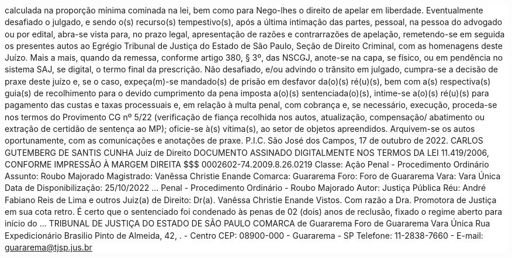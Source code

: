 calculada na proporção mínima cominada na lei, bem como para 
Nego-lhes o direito de apelar em liberdade.
Eventualmente desafiado o julgado, e sendo o(s) recurso(s) tempestivo(s), após a 
última intimação das partes, pessoal, na pessoa do advogado ou por edital, abra-se 
vista para, no prazo legal, apresentação de razões e contrarrazões de apelação, 
remetendo-se em seguida os presentes autos ao Egrégio Tribunal de Justiça do Estado
de São Paulo, Seção de Direito Criminal, com as homenagens deste Juízo.
Mais a mais, quando da remessa, conforme artigo 380, § 3º, das NSCGJ, anote-se na 
capa, se físico, ou em pendência no sistema SAJ, se digital, o termo final da 
prescrição.
Não desafiado, e/ou advindo o trânsito em julgado, cumpra-se a decisão de praxe 
deste juízo e, se o caso, expeça(m)-se mandado(s) de prisão em desfavor da(o)(s) 
ré(u)(s), bem com a(s) respectiva(s) guia(s) de recolhimento para o devido 
cumprimento da pena imposta a(o)(s) sentenciada(o)(s), intime-se a(o)(s) ré(u)(s) 
para pagamento das custas e taxas processuais e, em relação à multa penal, com 
cobrança e, se necessário, execução, proceda-se nos termos do Provimento CG nº 5/22
(verificação de fiança recolhida nos autos, atualização, compensação/ abatimento ou
extração de certidão de sentença ao MP); oficie-se à(s) vítima(s), ao setor de 
objetos apreendidos.
Arquivem-se os autos oportunamente, com as comunicações e anotações de praxe.
P.I.C.
São José dos Campos, 17 de outubro de 2022.
CARLOS GUTEMBERG DE SANTIS CUNHA
Juiz de Direito
DOCUMENTO ASSINADO DIGITALMENTE NOS TERMOS DA LEI 11.419/2006, CONFORME IMPRESSÃO À
MARGEM DIREITA
$$$
0002602-74.2009.8.26.0219
Classe: Ação Penal - Procedimento Ordinário
Assunto: Roubo Majorado
Magistrado: Vanêssa Christie Enande
Comarca: Guararema
Foro: Foro de Guararema
Vara: Vara Única
Data de Disponibilização: 25/10/2022
... Penal - Procedimento Ordinário - Roubo Majorado
Autor:
Justiça Pública
Réu:
André Fabiano Reis de Lima e outros
Juiz(a) de Direito: Dr(a). Vanêssa Christie Enande
Vistos. 
Com razão a Dra. Promotora de Justiça em sua cota retro.
É certo que o sentenciado foi condenado às penas de 02 (dois) anos de reclusão, 
fixado o regime aberto para início do ...
TRIBUNAL DE JUSTIÇA DO ESTADO DE SÃO PAULO
COMARCA de Guararema
Foro de Guararema
Vara Única
Rua Expedicionário Brasilio Pinto de Almeida, 42, . - Centro
CEP: 08900-000 - Guararema - SP
Telefone: 11-2838-7660 - E-mail: guararema@tjsp.jus.br
      